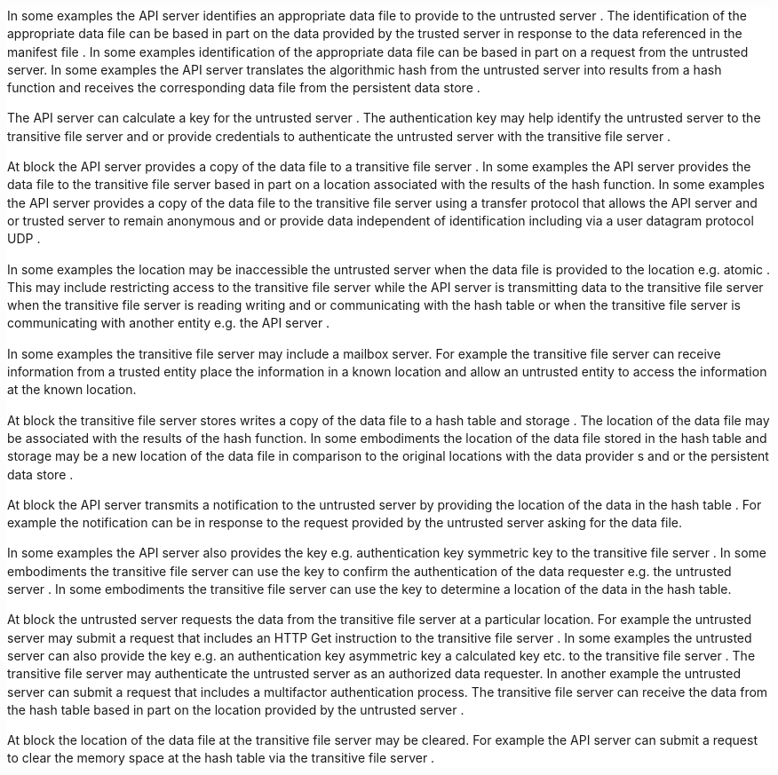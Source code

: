 In some examples the API server identifies an appropriate data file to provide to the untrusted server . The identification of the appropriate data file can be based in part on the data provided by the trusted server in response to the data referenced in the manifest file . In some examples identification of the appropriate data file can be based in part on a request from the untrusted server. In some examples the API server translates the algorithmic hash from the untrusted server into results from a hash function and receives the corresponding data file from the persistent data store .

The API server can calculate a key for the untrusted server . The authentication key may help identify the untrusted server to the transitive file server and or provide credentials to authenticate the untrusted server with the transitive file server .

At block the API server provides a copy of the data file to a transitive file server . In some examples the API server provides the data file to the transitive file server based in part on a location associated with the results of the hash function. In some examples the API server provides a copy of the data file to the transitive file server using a transfer protocol that allows the API server and or trusted server to remain anonymous and or provide data independent of identification including via a user datagram protocol UDP .

In some examples the location may be inaccessible the untrusted server when the data file is provided to the location e.g. atomic . This may include restricting access to the transitive file server while the API server is transmitting data to the transitive file server when the transitive file server is reading writing and or communicating with the hash table or when the transitive file server is communicating with another entity e.g. the API server .

In some examples the transitive file server may include a mailbox server. For example the transitive file server can receive information from a trusted entity place the information in a known location and allow an untrusted entity to access the information at the known location.

At block the transitive file server stores writes a copy of the data file to a hash table and storage . The location of the data file may be associated with the results of the hash function. In some embodiments the location of the data file stored in the hash table and storage may be a new location of the data file in comparison to the original locations with the data provider s and or the persistent data store .

At block the API server transmits a notification to the untrusted server by providing the location of the data in the hash table . For example the notification can be in response to the request provided by the untrusted server asking for the data file.

In some examples the API server also provides the key e.g. authentication key symmetric key to the transitive file server . In some embodiments the transitive file server can use the key to confirm the authentication of the data requester e.g. the untrusted server . In some embodiments the transitive file server can use the key to determine a location of the data in the hash table.

At block the untrusted server requests the data from the transitive file server at a particular location. For example the untrusted server may submit a request that includes an HTTP Get instruction to the transitive file server . In some examples the untrusted server can also provide the key e.g. an authentication key asymmetric key a calculated key etc. to the transitive file server . The transitive file server may authenticate the untrusted server as an authorized data requester. In another example the untrusted server can submit a request that includes a multifactor authentication process. The transitive file server can receive the data from the hash table based in part on the location provided by the untrusted server .

At block the location of the data file at the transitive file server may be cleared. For example the API server can submit a request to clear the memory space at the hash table via the transitive file server .
